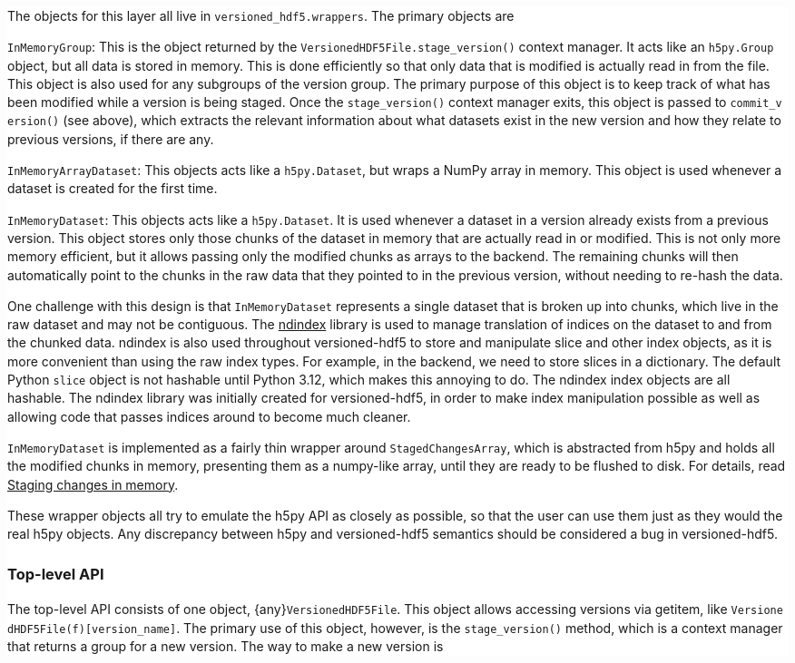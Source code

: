 The objects for this layer all live in `versioned_hdf5.wrappers`. The primary
objects are

`InMemoryGroup`: This is the object returned by the
`VersionedHDF5File.stage_version()` context manager. It acts like an
`h5py.Group` object, but all data is stored in memory. This is done efficiently
so that only data that is modified is actually read in from the file. This
object is also used for any subgroups of the version group. The primary
purpose of this object is to keep track of what has been modified while a
version is being staged. Once the `stage_version()` context manager exits,
this object is passed to `commit_version()` (see above), which extracts the
relevant information about what datasets exist in the new version and how they
relate to previous versions, if there are any.

`InMemoryArrayDataset`: This objects acts like a `h5py.Dataset`, but wraps a
NumPy array in memory. This object is used whenever a dataset is created for
the first time.

`InMemoryDataset`: This objects acts like a `h5py.Dataset`. It is used
whenever a dataset in a version already exists from a previous version. This
object stores only those chunks of the dataset in memory that are actually
read in or modified. This is not only more memory efficient, but it allows
passing only the modified chunks as arrays to the backend. The remaining
chunks will then automatically point to the chunks in the raw data that they
pointed to in the previous version, without needing to re-hash the data.

One challenge with this design is that `InMemoryDataset` represents a single
dataset that is broken up into chunks, which live in the raw dataset and may
not be contiguous. The
[ndindex](https://quansight-labs.github.io/ndindex/) library is used to
manage translation of indices on the dataset to and from the chunked data.
ndindex is also used throughout versioned-hdf5 to store and manipulate slice
and other index objects, as it is more convenient than using the raw index
types. For example, in the backend, we need to store slices in a dictionary.
The default Python `slice` object is not hashable until Python 3.12, which
makes this annoying to do. The ndindex index objects are all hashable.
The ndindex library was initially created for versioned-hdf5, in order to make
index manipulation possible as well as allowing code that passes indices around
to become much cleaner.

`InMemoryDataset` is implemented as a fairly thin wrapper around
`StagedChangesArray`, which is abstracted from h5py and holds all the modified
chunks in memory, presenting them as a numpy-like array, until they are ready to
be flushed to disk. For details, read [Staging changes in memory](staged_changes).

These wrapper objects all try to emulate the h5py API as closely as possible,
so that the user can use them just as they would the real h5py objects. Any
discrepancy between h5py and versioned-hdf5 semantics should be considered a
bug in versioned-hdf5.

### Top-level API

The top-level API consists of one object, {any}`VersionedHDF5File`. This object
allows accessing versions via getitem, like
`VersionedHDF5File(f)[version_name]`. The primary use of this object, however,
is the `stage_version()` method, which is a context manager that returns a group
for a new version. The way to make a new version is
